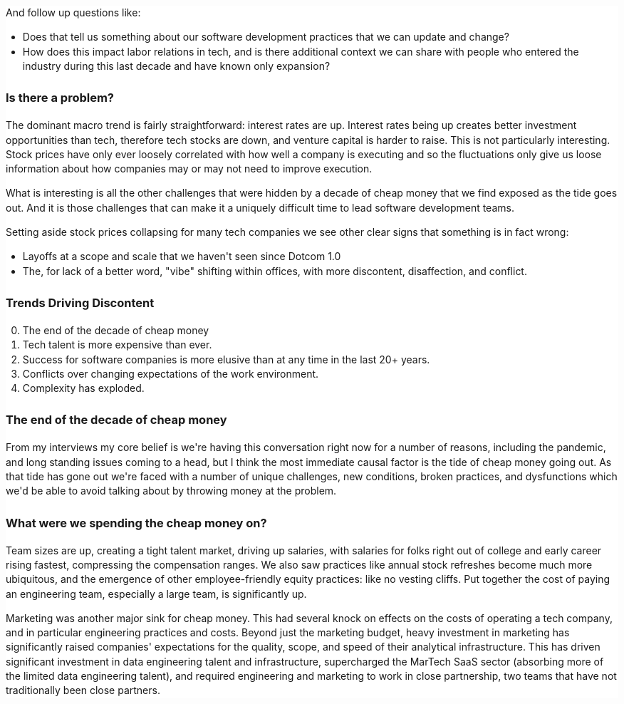 And follow up questions like:

* Does that tell us something about our software development practices that we can update and change?
* How does this impact labor relations in tech, and is there additional context we can share with people who entered the industry during this last decade and have known only expansion?

### Is there a problem?

The dominant macro trend is fairly straightforward: interest rates are up. Interest rates being up creates better investment opportunities than tech, therefore tech stocks are down, and venture capital is harder to raise. This is not particularly interesting. Stock prices have only ever loosely correlated with how well a company is executing and so the fluctuations only give us loose information about how companies may or may not need to improve execution.

What is interesting is all the other challenges that were hidden by a decade of cheap money that we find exposed as the tide goes out. And it is those challenges that can make it a uniquely difficult time to lead software development teams.

Setting aside stock prices collapsing for many tech companies we see other clear signs that something is in fact wrong:

* Layoffs at a scope and scale that we haven't seen since Dotcom 1.0
* The, for lack of a better word, "vibe" shifting within offices, with more discontent, disaffection, and conflict.

### Trends Driving Discontent

0. The end of the decade of cheap money
1. Tech talent is more expensive than ever.
2. Success for software companies is more elusive than at any time in the last 20+ years.
3. Conflicts over changing expectations of the work environment.
4. Complexity has exploded.

### The end of the decade of cheap money

From my interviews my core belief is we're having this conversation right now for a number of reasons, including the pandemic, and long standing issues coming to a head, but I think the most immediate causal factor is the tide of cheap money going out. As that tide has gone out we're faced with a number of unique challenges, new conditions, broken practices, and dysfunctions which we'd be able to avoid talking about by throwing money at the problem.

### What were we spending the cheap money on?

Team sizes are up, creating a tight talent market, driving up salaries, with salaries for folks right out of college and early career rising fastest, compressing the compensation ranges. We also saw practices like annual stock refreshes become much more ubiquitous, and the emergence of other employee-friendly equity practices: like no vesting cliffs. Put together the cost of paying an engineering team, especially a large team, is significantly up.

Marketing was another major sink for cheap money. This had several knock on effects on the costs of operating a tech company, and in particular engineering practices and costs. Beyond just the marketing budget, heavy investment in marketing has significantly raised companies' expectations for the quality, scope, and speed of their analytical infrastructure. This has driven significant investment in data engineering talent and infrastructure, supercharged the MarTech SaaS sector (absorbing more of the limited data engineering talent), and required engineering and marketing to work in close partnership, two teams that have not traditionally been close partners. 
